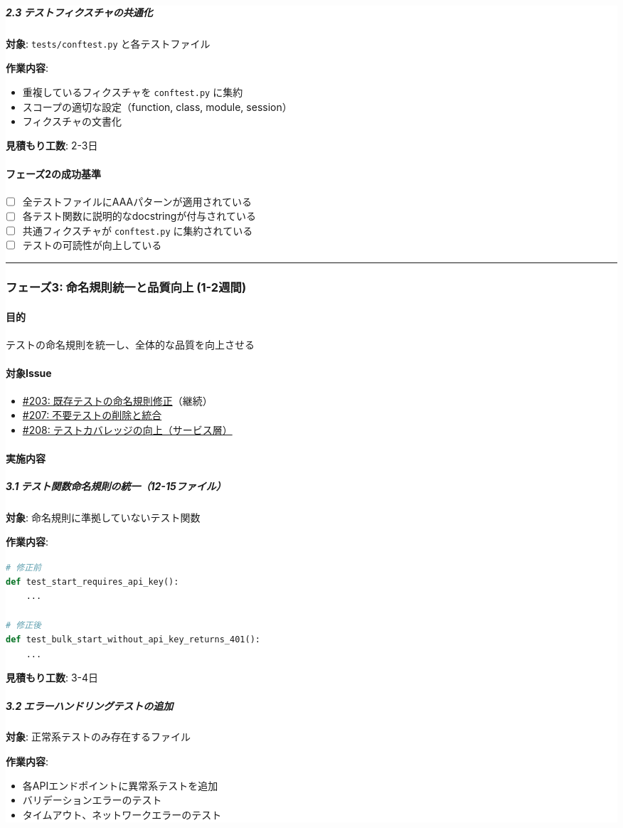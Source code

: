 ##### 2.3 テストフィクスチャの共通化

**対象**: `tests/conftest.py` と各テストファイル

**作業内容**:
- 重複しているフィクスチャを `conftest.py` に集約
- スコープの適切な設定（function, class, module, session）
- フィクスチャの文書化

**見積もり工数**: 2-3日

#### フェーズ2の成功基準

- [ ] 全テストファイルにAAAパターンが適用されている
- [ ] 各テスト関数に説明的なdocstringが付与されている
- [ ] 共通フィクスチャが `conftest.py` に集約されている
- [ ] テストの可読性が向上している

---

### フェーズ3: 命名規則統一と品質向上 (1-2週間)

#### 目的
テストの命名規則を統一し、全体的な品質を向上させる

#### 対象Issue
- [#203: 既存テストの命名規則修正](https://github.com/TIMMY-WEST/STOCK-INVESTMENT-ANALYZER/issues/203)（継続）
- [#207: 不要テストの削除と統合](https://github.com/TIMMY-WEST/STOCK-INVESTMENT-ANALYZER/issues/207)
- [#208: テストカバレッジの向上（サービス層）](https://github.com/TIMMY-WEST/STOCK-INVESTMENT-ANALYZER/issues/208)

#### 実施内容

##### 3.1 テスト関数命名規則の統一（12-15ファイル）

**対象**: 命名規則に準拠していないテスト関数

**作業内容**:
```python
# 修正前
def test_start_requires_api_key():
    ...

# 修正後
def test_bulk_start_without_api_key_returns_401():
    ...
```

**見積もり工数**: 3-4日

##### 3.2 エラーハンドリングテストの追加

**対象**: 正常系テストのみ存在するファイル

**作業内容**:
- 各APIエンドポイントに異常系テストを追加
- バリデーションエラーのテスト
- タイムアウト、ネットワークエラーのテスト
